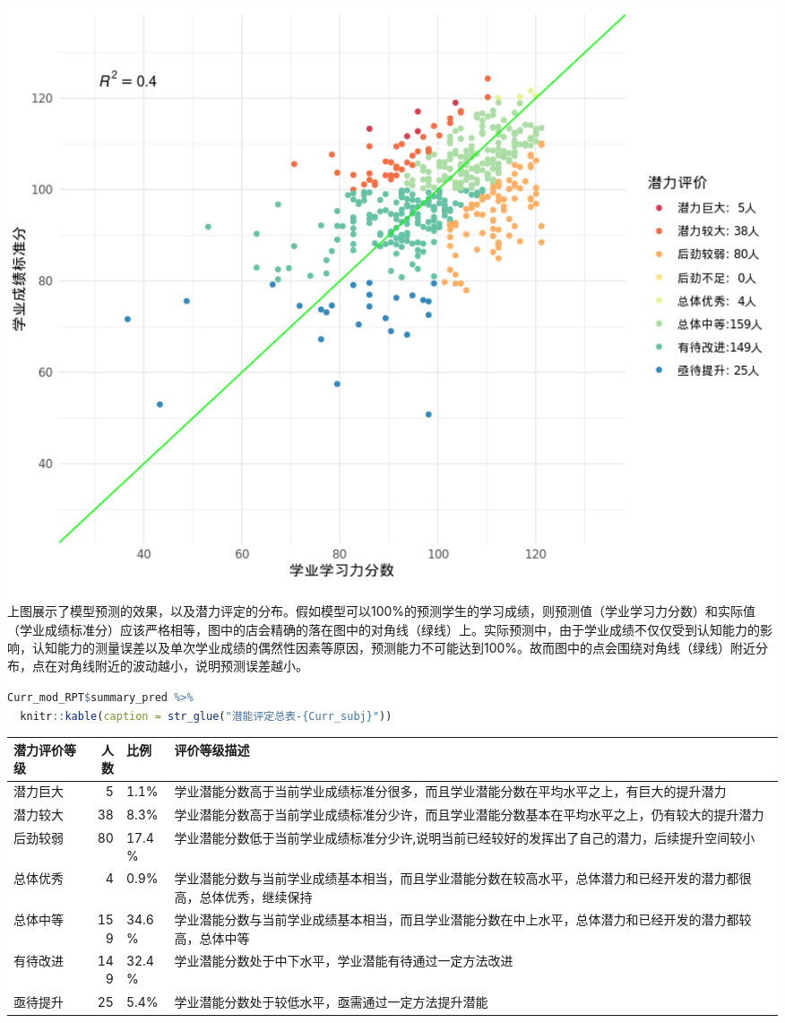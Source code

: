 <img src="man/figures/README-plot-predict-数学-1.png" width="100%" />

上图展示了模型预测的效果，以及潜力评定的分布。假如模型可以100%的预测学生的学习成绩，则预测值（学业学习力分数）和实际值（学业成绩标准分）应该严格相等，图中的店会精确的落在图中的对角线（绿线）上。实际预测中，由于学业成绩不仅仅受到认知能力的影响，认知能力的测量误差以及单次学业成绩的偶然性因素等原因，预测能力不可能达到100%。故而图中的点会围绕对角线（绿线）附近分布，点在对角线附近的波动越小，说明预测误差越小。

``` r
Curr_mod_RPT$summary_pred %>%  
  knitr::kable(caption = str_glue("潜能评定总表-{Curr_subj}"))
```

| 潜力评价等级 | 人数 | 比例  | 评价等级描述                                                                                                       |
|:-------------|-----:|:------|:-------------------------------------------------------------------------------------------------------------------|
| 潜力巨大     |    5 | 1.1%  | 学业潜能分数高于当前学业成绩标准分很多，而且学业潜能分数在平均水平之上，有巨大的提升潜力                           |
| 潜力较大     |   38 | 8.3%  | 学业潜能分数高于当前学业成绩标准分少许，而且学业潜能分数基本在平均水平之上，仍有较大的提升潜力                     |
| 后劲较弱     |   80 | 17.4% | 学业潜能分数低于当前学业成绩标准分少许,说明当前已经较好的发挥出了自己的潜力，后续提升空间较小                      |
| 总体优秀     |    4 | 0.9%  | 学业潜能分数与当前学业成绩基本相当，而且学业潜能分数在较高水平，总体潜力和已经开发的潜力都很高，总体优秀，继续保持 |
| 总体中等     |  159 | 34.6% | 学业潜能分数与当前学业成绩基本相当，而且学业潜能分数在中上水平，总体潜力和已经开发的潜力都较高，总体中等           |
| 有待改进     |  149 | 32.4% | 学业潜能分数处于中下水平，学业潜能有待通过一定方法改进                                                             |
| 亟待提升     |   25 | 5.4%  | 学业潜能分数处于较低水平，亟需通过一定方法提升潜能                                                                 |
